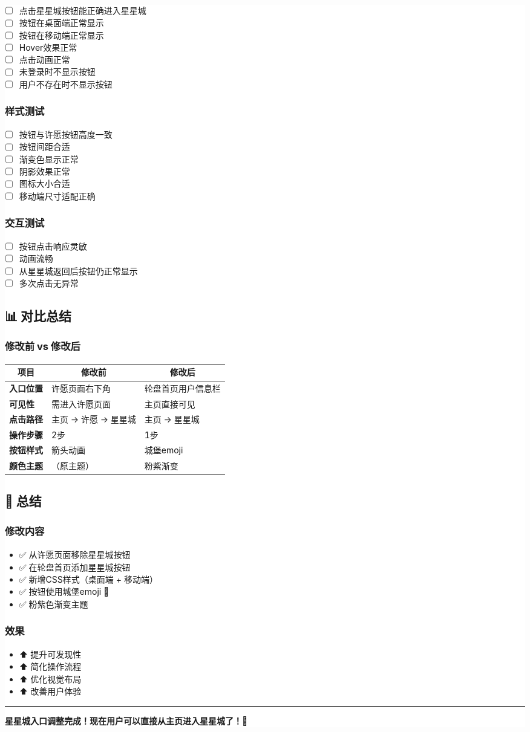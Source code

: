 - [ ] 点击星星城按钮能正确进入星星城
- [ ] 按钮在桌面端正常显示
- [ ] 按钮在移动端正常显示
- [ ] Hover效果正常
- [ ] 点击动画正常
- [ ] 未登录时不显示按钮
- [ ] 用户不存在时不显示按钮

### 样式测试

- [ ] 按钮与许愿按钮高度一致
- [ ] 按钮间距合适
- [ ] 渐变色显示正常
- [ ] 阴影效果正常
- [ ] 图标大小合适
- [ ] 移动端尺寸适配正确

### 交互测试

- [ ] 按钮点击响应灵敏
- [ ] 动画流畅
- [ ] 从星星城返回后按钮仍正常显示
- [ ] 多次点击无异常

## 📊 对比总结

### 修改前 vs 修改后

| 项目 | 修改前 | 修改后 |
|-----|-------|-------|
| **入口位置** | 许愿页面右下角 | 轮盘首页用户信息栏 |
| **可见性** | 需进入许愿页面 | 主页直接可见 |
| **点击路径** | 主页 → 许愿 → 星星城 | 主页 → 星星城 |
| **操作步骤** | 2步 | 1步 |
| **按钮样式** | 箭头动画 | 城堡emoji |
| **颜色主题** | （原主题） | 粉紫渐变 |

## 🎉 总结

### 修改内容
- ✅ 从许愿页面移除星星城按钮
- ✅ 在轮盘首页添加星星城按钮
- ✅ 新增CSS样式（桌面端 + 移动端）
- ✅ 按钮使用城堡emoji 🏰
- ✅ 粉紫色渐变主题

### 效果
- ⬆️ 提升可发现性
- ⬆️ 简化操作流程
- ⬆️ 优化视觉布局
- ⬆️ 改善用户体验

---

**星星城入口调整完成！现在用户可以直接从主页进入星星城了！🏰**

